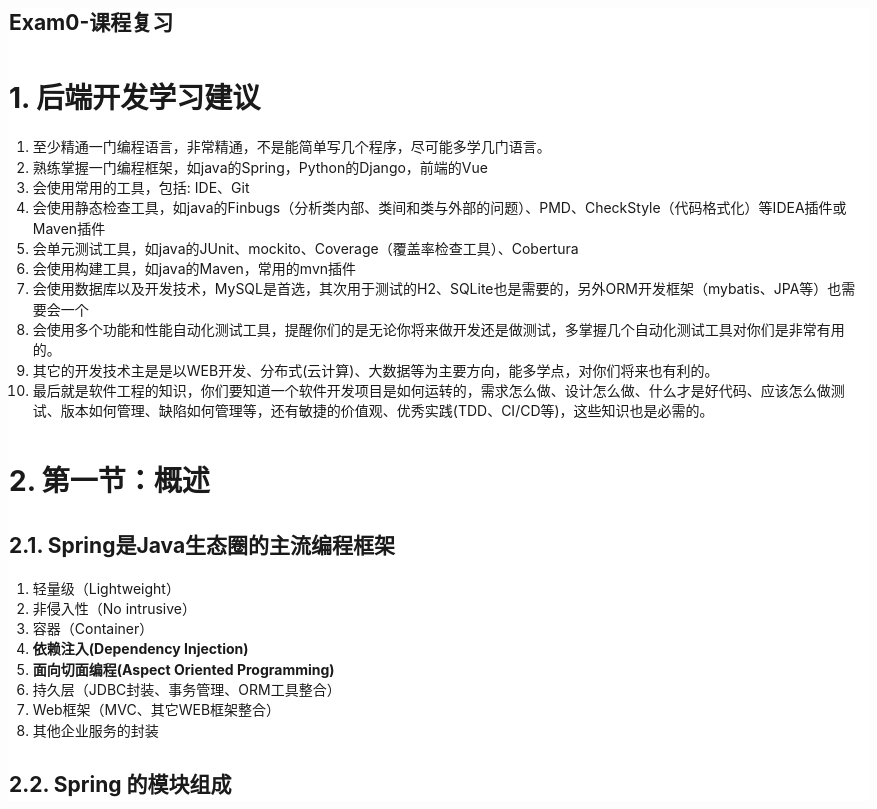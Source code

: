  Exam0-课程复习
---

# 1. 后端开发学习建议
1. 至少精通一门编程语言，非常精通，不是能简单写几个程序，尽可能多学几门语言。
2. 熟练掌握一门编程框架，如java的Spring，Python的Django，前端的Vue
3. 会使用常用的工具，包括: IDE、Git
4. 会使用静态检查工具，如java的Finbugs（分析类内部、类间和类与外部的问题）、PMD、CheckStyle（代码格式化）等IDEA插件或Maven插件
5. 会单元测试工具，如java的JUnit、mockito、Coverage（覆盖率检查工具）、Cobertura
6. 会使用构建工具，如java的Maven，常用的mvn插件
7. 会使用数据库以及开发技术，MySQL是首选，其次用于测试的H2、SQLite也是需要的，另外ORM开发框架（mybatis、JPA等）也需要会一个
8. 会使用多个功能和性能自动化测试工具，提醒你们的是无论你将来做开发还是做测试，多掌握几个自动化测试工具对你们是非常有用的。
9. 其它的开发技术主是是以WEB开发、分布式(云计算)、大数据等为主要方向，能多学点，对你们将来也有利的。
10. 最后就是软件工程的知识，你们要知道一个软件开发项目是如何运转的，需求怎么做、设计怎么做、什么才是好代码、应该怎么做测试、版本如何管理、缺陷如何管理等，还有敏捷的价值观、优秀实践(TDD、CI/CD等)，这些知识也是必需的。

# 2. 第一节：概述

## 2.1. Spring是Java生态圈的主流编程框架
1. 轻量级（Lightweight）
2. 非侵入性（No intrusive）
3. 容器（Container）
4. **依赖注入(Dependency Injection)**
5. **面向切面编程(Aspect Oriented Programming)**
6. 持久层（JDBC封装、事务管理、ORM工具整合）
7. Web框架（MVC、其它WEB框架整合）
8. 其他企业服务的封装

## 2.2. Spring 的模块组成